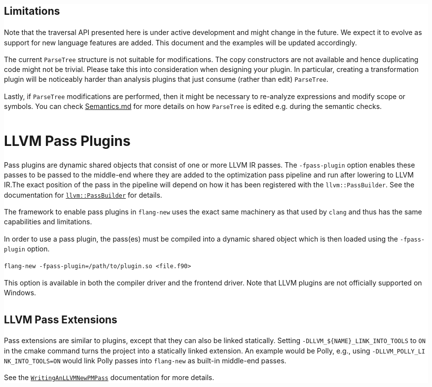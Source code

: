 ## Limitations
Note that the traversal API presented here is under active development and
might change in the future. We expect it to evolve as support for new
language features are added. This document and the examples will be updated
accordingly.

The current `ParseTree` structure is not suitable for modifications. The
copy constructors are not available and hence duplicating code might not be
trivial. Please take this into consideration when designing your plugin. In
particular, creating a transformation plugin will be noticeably harder than
analysis plugins that just consume (rather than edit) `ParseTree`.

Lastly, if `ParseTree` modifications are performed, then it might be necessary
to re-analyze expressions and modify scope or symbols. You can check
[Semantics.md](Semantics.md) for more details on how `ParseTree` is edited
e.g. during the semantic checks.

# LLVM Pass Plugins

Pass plugins are dynamic shared objects that consist of one or more LLVM IR
passes. The `-fpass-plugin` option enables these passes to be passed to the
middle-end where they are added to the optimization pass pipeline and run after
lowering to LLVM IR.The exact position of the pass in the pipeline will depend
on how it has been registered with the `llvm::PassBuilder`. See the
documentation for
[`llvm::PassBuilder`](https://llvm.org/doxygen/classllvm_1_1PassBuilder.html)
for details.

The framework to enable pass plugins in `flang-new` uses the exact same
machinery as that used by `clang` and thus has the same capabilities and
limitations.

In order to use a pass plugin, the pass(es) must be compiled into a dynamic
shared object which is then loaded using the `-fpass-plugin` option.

```
flang-new -fpass-plugin=/path/to/plugin.so <file.f90>
```

This option is available in both the compiler driver and the frontend driver.
Note that LLVM plugins are not officially supported on Windows.

## LLVM Pass Extensions

Pass extensions are similar to plugins, except that they can also be linked
statically. Setting `-DLLVM_${NAME}_LINK_INTO_TOOLS` to `ON` in the cmake
command turns the project into a statically linked extension. An example would
be Polly, e.g., using `-DLLVM_POLLY_LINK_INTO_TOOLS=ON` would link Polly passes
into `flang-new` as built-in middle-end passes.

See the
[`WritingAnLLVMNewPMPass`](https://llvm.org/docs/WritingAnLLVMNewPMPass.html#id9)
documentation for more details.
